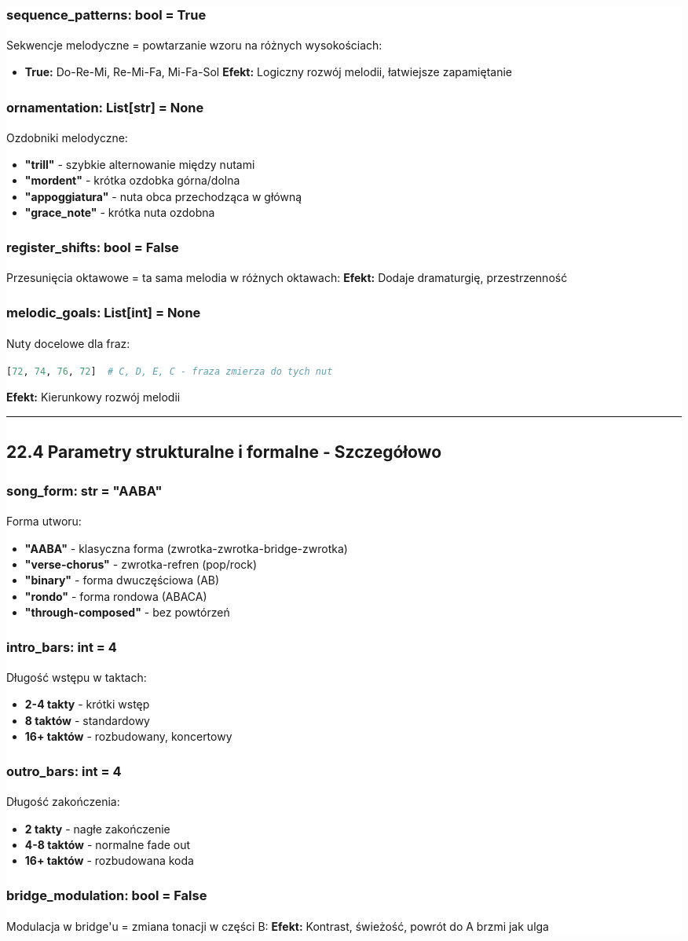 ### **sequence_patterns: bool = True**
Sekwencje melodyczne = powtarzanie wzoru na różnych wysokościach:
- **True:** Do-Re-Mi, Re-Mi-Fa, Mi-Fa-Sol
**Efekt:** Logiczny rozwój melodii, łatwiejsze zapamiętanie

### **ornamentation: List[str] = None**
Ozdobniki melodyczne:
- **"trill"** - szybkie alternowanie między nutami
- **"mordent"** - krótka ozdobka górna/dolna
- **"appoggiatura"** - nuta obca przechodząca w główną
- **"grace_note"** - krótka nuta ozdobna

### **register_shifts: bool = False**
Przesunięcia oktawowe = ta sama melodia w różnych oktawach:
**Efekt:** Dodaje dramaturgię, przestrzenność

### **melodic_goals: List[int] = None**
Nuty docelowe dla fraz:
```python
[72, 74, 76, 72]  # C, D, E, C - fraza zmierza do tych nut
```
**Efekt:** Kierunkowy rozwój melodii

---

## 22.4 Parametry strukturalne i formalne - Szczegółowo

### **song_form: str = "AABA"**
Forma utworu:
- **"AABA"** - klasyczna forma (zwrotka-zwrotka-bridge-zwrotka)
- **"verse-chorus"** - zwrotka-refren (pop/rock)
- **"binary"** - forma dwuczęściowa (AB)
- **"rondo"** - forma rondowa (ABACA)
- **"through-composed"** - bez powtórzeń

### **intro_bars: int = 4**
Długość wstępu w taktach:
- **2-4 takty** - krótki wstęp
- **8 taktów** - standardowy
- **16+ taktów** - rozbudowany, koncertowy

### **outro_bars: int = 4**
Długość zakończenia:
- **2 takty** - nagłe zakończenie
- **4-8 taktów** - normalne fade out
- **16+ taktów** - rozbudowana koda

### **bridge_modulation: bool = False**
Modulacja w bridge'u = zmiana tonacji w części B:
**Efekt:** Kontrast, świeżość, powrót do A brzmi jak ulga
